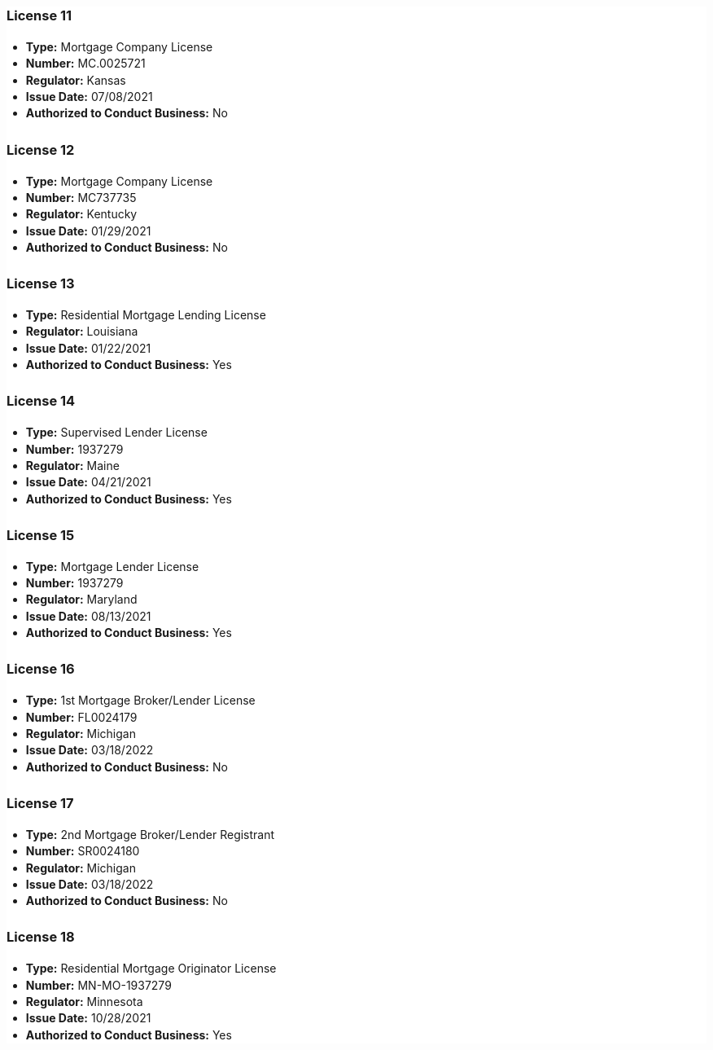 ### License 11
- **Type:** Mortgage Company License
- **Number:** MC.0025721
- **Regulator:** Kansas
- **Issue Date:** 07/08/2021
- **Authorized to Conduct Business:** No

### License 12
- **Type:** Mortgage Company License
- **Number:** MC737735
- **Regulator:** Kentucky
- **Issue Date:** 01/29/2021
- **Authorized to Conduct Business:** No

### License 13
- **Type:** Residential Mortgage Lending License
- **Regulator:** Louisiana
- **Issue Date:** 01/22/2021
- **Authorized to Conduct Business:** Yes

### License 14
- **Type:** Supervised Lender License
- **Number:** 1937279
- **Regulator:** Maine
- **Issue Date:** 04/21/2021
- **Authorized to Conduct Business:** Yes

### License 15
- **Type:** Mortgage Lender License
- **Number:** 1937279
- **Regulator:** Maryland
- **Issue Date:** 08/13/2021
- **Authorized to Conduct Business:** Yes

### License 16
- **Type:** 1st Mortgage Broker/Lender License
- **Number:** FL0024179
- **Regulator:** Michigan
- **Issue Date:** 03/18/2022
- **Authorized to Conduct Business:** No

### License 17
- **Type:** 2nd Mortgage Broker/Lender Registrant
- **Number:** SR0024180
- **Regulator:** Michigan
- **Issue Date:** 03/18/2022
- **Authorized to Conduct Business:** No

### License 18
- **Type:** Residential Mortgage Originator License
- **Number:** MN-MO-1937279
- **Regulator:** Minnesota
- **Issue Date:** 10/28/2021
- **Authorized to Conduct Business:** Yes
